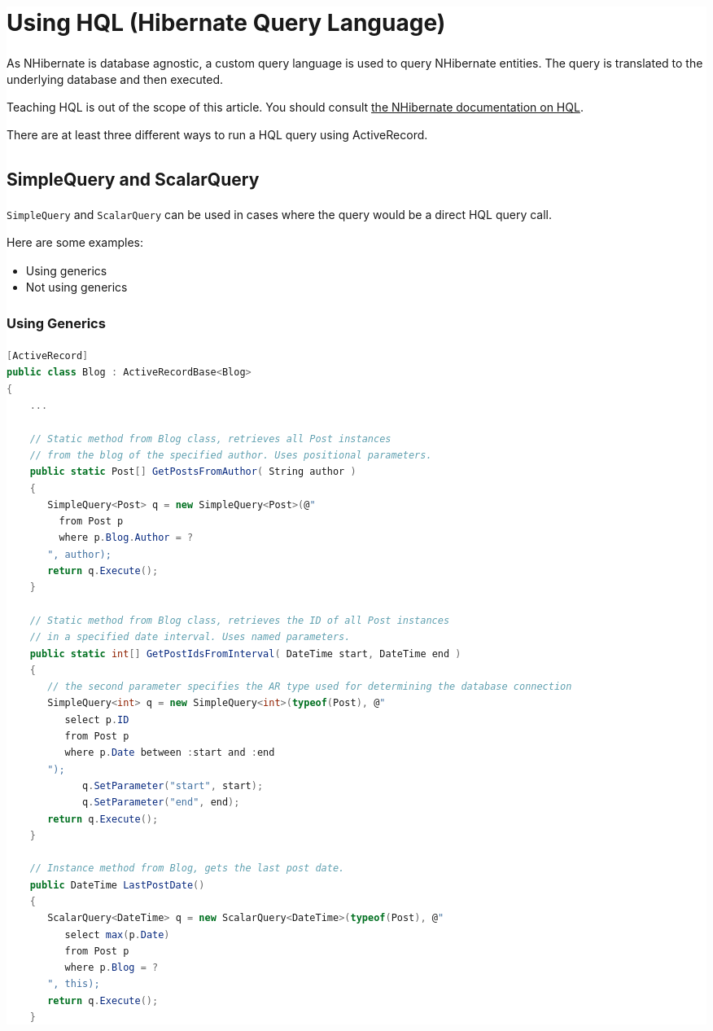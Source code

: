 # Using HQL (Hibernate Query Language)

As NHibernate is database agnostic, a custom query language is used to query NHibernate entities. The query is translated to the underlying database and then executed.

Teaching HQL is out of the scope of this article. You should consult [the NHibernate documentation on HQL](http://www.hibernate.org/hib_docs/reference/en/html/queryhql.html).

There are at least three different ways to run a HQL query using ActiveRecord.

## SimpleQuery and ScalarQuery

`SimpleQuery` and `ScalarQuery` can be used in cases where the query would be a direct HQL query call.

Here are some examples:

* Using generics
* Not using generics

### Using Generics

```csharp
[ActiveRecord]
public class Blog : ActiveRecordBase<Blog>
{
    ...

    // Static method from Blog class, retrieves all Post instances
    // from the blog of the specified author. Uses positional parameters.
    public static Post[] GetPostsFromAuthor( String author )
    {
       SimpleQuery<Post> q = new SimpleQuery<Post>(@"
         from Post p
         where p.Blog.Author = ?
       ", author);
       return q.Execute();
    }

    // Static method from Blog class, retrieves the ID of all Post instances
    // in a specified date interval. Uses named parameters.
    public static int[] GetPostIdsFromInterval( DateTime start, DateTime end )
    {
       // the second parameter specifies the AR type used for determining the database connection
       SimpleQuery<int> q = new SimpleQuery<int>(typeof(Post), @"
          select p.ID
          from Post p
          where p.Date between :start and :end
       ");
             q.SetParameter("start", start);
             q.SetParameter("end", end);
       return q.Execute();
    }

    // Instance method from Blog, gets the last post date.
    public DateTime LastPostDate()
    {
       ScalarQuery<DateTime> q = new ScalarQuery<DateTime>(typeof(Post), @"
          select max(p.Date)
          from Post p
          where p.Blog = ?
       ", this);
       return q.Execute();
    }
```